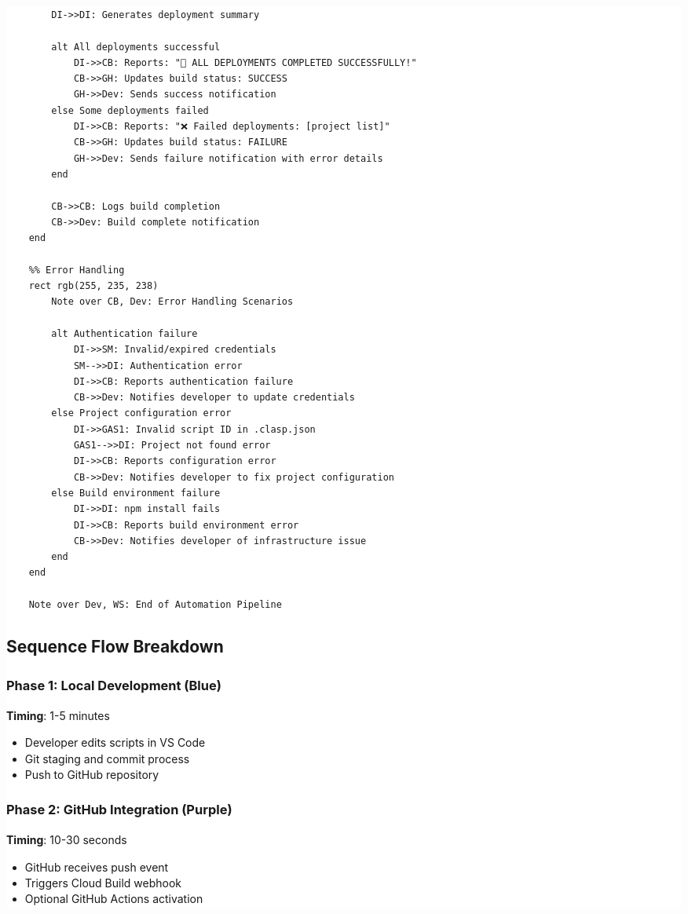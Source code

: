 ```mermaid
        DI->>DI: Generates deployment summary
        
        alt All deployments successful
            DI->>CB: Reports: "🎉 ALL DEPLOYMENTS COMPLETED SUCCESSFULLY!"
            CB->>GH: Updates build status: SUCCESS
            GH->>Dev: Sends success notification
        else Some deployments failed
            DI->>CB: Reports: "❌ Failed deployments: [project list]"
            CB->>GH: Updates build status: FAILURE
            GH->>Dev: Sends failure notification with error details
        end
        
        CB->>CB: Logs build completion
        CB->>Dev: Build complete notification
    end

    %% Error Handling
    rect rgb(255, 235, 238)
        Note over CB, Dev: Error Handling Scenarios
        
        alt Authentication failure
            DI->>SM: Invalid/expired credentials
            SM-->>DI: Authentication error
            DI->>CB: Reports authentication failure
            CB->>Dev: Notifies developer to update credentials
        else Project configuration error
            DI->>GAS1: Invalid script ID in .clasp.json
            GAS1-->>DI: Project not found error
            DI->>CB: Reports configuration error
            CB->>Dev: Notifies developer to fix project configuration
        else Build environment failure
            DI->>DI: npm install fails
            DI->>CB: Reports build environment error
            CB->>Dev: Notifies developer of infrastructure issue
        end
    end

    Note over Dev, WS: End of Automation Pipeline
```

## Sequence Flow Breakdown

### Phase 1: Local Development (Blue)
**Timing**: 1-5 minutes
- Developer edits scripts in VS Code
- Git staging and commit process
- Push to GitHub repository

### Phase 2: GitHub Integration (Purple)
**Timing**: 10-30 seconds
- GitHub receives push event
- Triggers Cloud Build webhook
- Optional GitHub Actions activation
